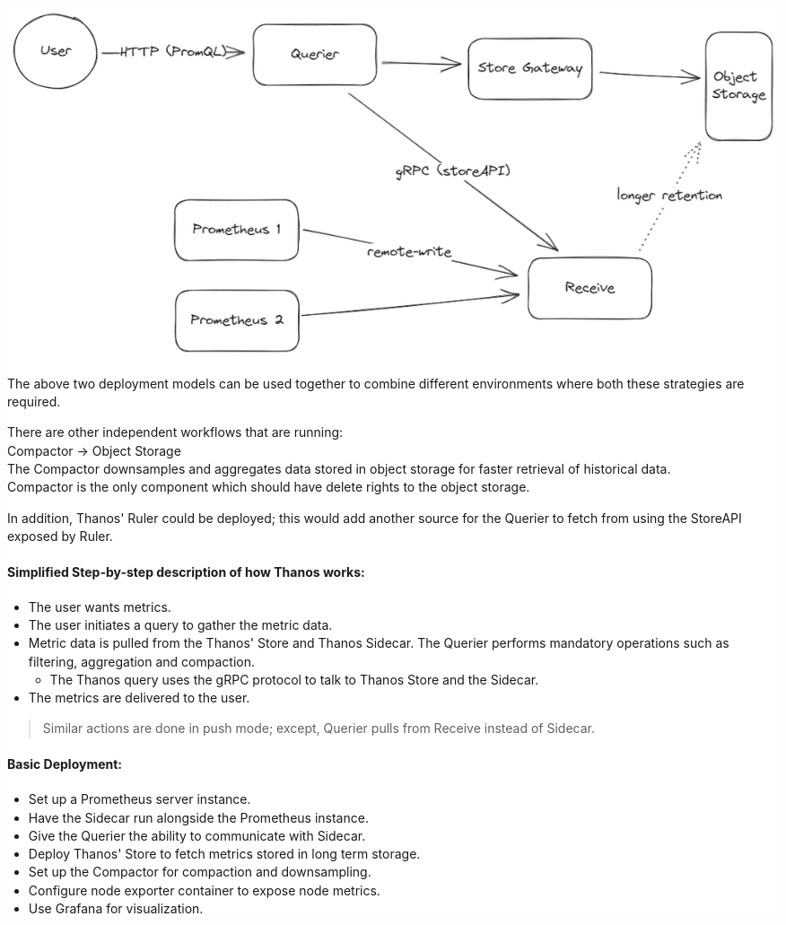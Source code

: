 ![workflow2](res/workflow2.excalidraw.png)

The above two deployment models can be used together to combine different environments where both these strategies are required.

There are other independent workflows that are running:  
Compactor -> Object Storage  
The Compactor downsamples and aggregates data stored in object storage for faster retrieval of historical data.  
Compactor is the only component which should have delete rights to the object storage.

In addition, Thanos' Ruler could be deployed; this would add another source for the Querier to fetch from using the StoreAPI exposed by Ruler.

#### Simplified Step-by-step description of how Thanos works:
* The user wants metrics.
* The user initiates a query to gather the metric data.
* Metric data is pulled from the Thanos' Store and Thanos Sidecar. The Querier performs mandatory operations such as filtering, aggregation and compaction.
    * The Thanos query uses the gRPC protocol to talk to Thanos Store and the Sidecar.
* The metrics are delivered to the user.

> Similar actions are done in push mode; except, Querier pulls from Receive instead of Sidecar.

#### Basic Deployment:
* Set up a Prometheus server instance.
* Have the Sidecar run alongside the Prometheus instance.
* Give the Querier the ability to communicate with Sidecar.
* Deploy Thanos' Store to fetch metrics stored in long term storage.
* Set up the Compactor for compaction and downsampling.
* Configure node exporter container to expose node metrics.
* Use Grafana for visualization.
